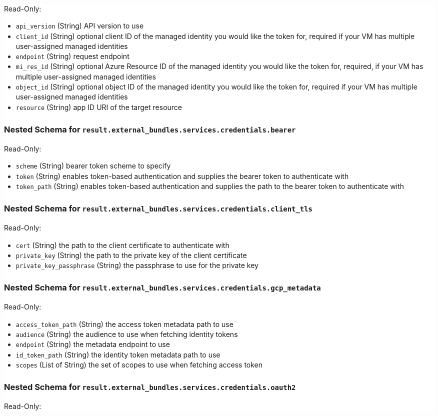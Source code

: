 Read-Only:

- `api_version` (String) API version to use
- `client_id` (String) optional client ID of the managed identity you would like the token for, required if your VM has multiple user-assigned managed identities
- `endpoint` (String) request endpoint
- `mi_res_id` (String) optional Azure Resource ID of the managed identity you would like the token for, required, if your VM has multiple user-assigned managed identities
- `object_id` (String) optional object ID of the managed identity you would like the token for, required if your VM has multiple user-assigned managed identities
- `resource` (String) app ID URI of the target resource


<a id="nestedatt--result--external_bundles--services--credentials--bearer"></a>
### Nested Schema for `result.external_bundles.services.credentials.bearer`

Read-Only:

- `scheme` (String) bearer token scheme to specify
- `token` (String) enables token-based authentication and supplies the bearer token to authenticate with
- `token_path` (String) enables token-based authentication and supplies the path to the bearer token to authenticate with


<a id="nestedatt--result--external_bundles--services--credentials--client_tls"></a>
### Nested Schema for `result.external_bundles.services.credentials.client_tls`

Read-Only:

- `cert` (String) the path to the client certificate to authenticate with
- `private_key` (String) the path to the private key of the client certificate
- `private_key_passphrase` (String) the passphrase to use for the private key


<a id="nestedatt--result--external_bundles--services--credentials--gcp_metadata"></a>
### Nested Schema for `result.external_bundles.services.credentials.gcp_metadata`

Read-Only:

- `access_token_path` (String) the access token metadata path to use
- `audience` (String) the audience to use when fetching identity tokens
- `endpoint` (String) the metadata endpoint to use
- `id_token_path` (String) the identity token metadata path to use
- `scopes` (List of String) the set of scopes to use when fetching access token


<a id="nestedatt--result--external_bundles--services--credentials--oauth2"></a>
### Nested Schema for `result.external_bundles.services.credentials.oauth2`

Read-Only:
